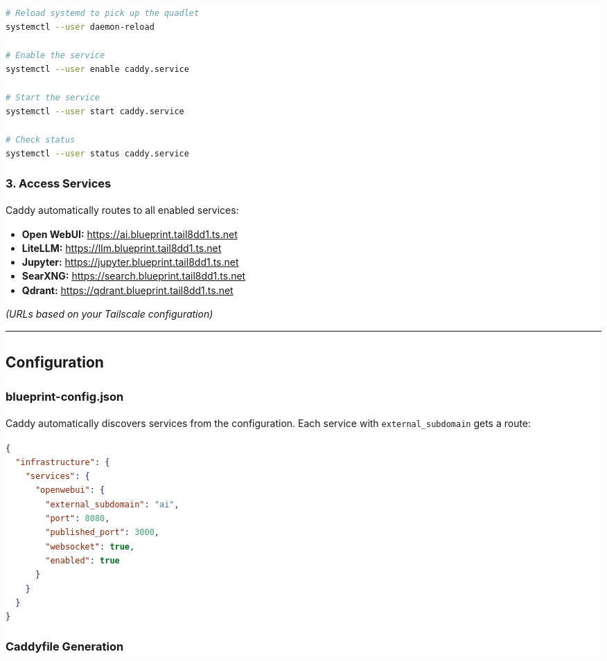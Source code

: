 ```bash
# Reload systemd to pick up the quadlet
systemctl --user daemon-reload

# Enable the service
systemctl --user enable caddy.service

# Start the service
systemctl --user start caddy.service

# Check status
systemctl --user status caddy.service
```

### 3. Access Services

Caddy automatically routes to all enabled services:

- **Open WebUI:** https://ai.blueprint.tail8dd1.ts.net
- **LiteLLM:** https://llm.blueprint.tail8dd1.ts.net
- **Jupyter:** https://jupyter.blueprint.tail8dd1.ts.net
- **SearXNG:** https://search.blueprint.tail8dd1.ts.net
- **Qdrant:** https://qdrant.blueprint.tail8dd1.ts.net

*(URLs based on your Tailscale configuration)*

---

## Configuration

### blueprint-config.json

Caddy automatically discovers services from the configuration. Each service with `external_subdomain` gets a route:

```json
{
  "infrastructure": {
    "services": {
      "openwebui": {
        "external_subdomain": "ai",
        "port": 8080,
        "published_port": 3000,
        "websocket": true,
        "enabled": true
      }
    }
  }
}
```

### Caddyfile Generation
